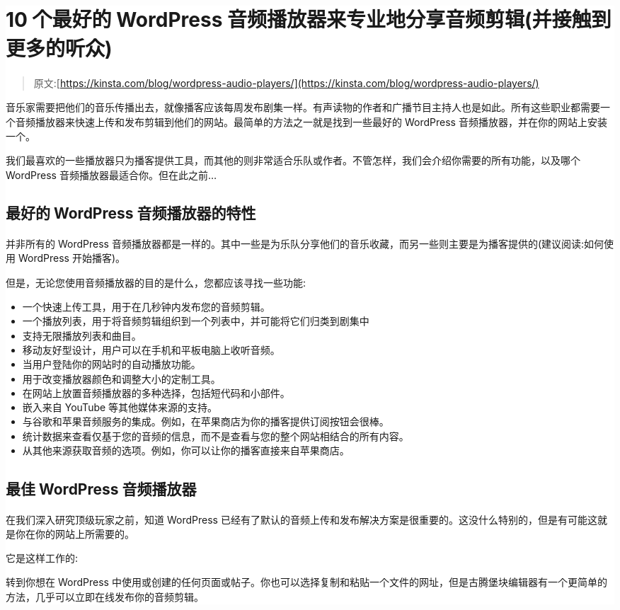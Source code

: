 # 10 个最好的 WordPress 音频播放器来专业地分享音频剪辑(并接触到更多的听众)

> 原文:[https://kinsta.com/blog/wordpress-audio-players/](https://kinsta.com/blog/wordpress-audio-players/)

音乐家需要把他们的音乐传播出去，就像播客应该每周发布剧集一样。有声读物的作者和广播节目主持人也是如此。所有这些职业都需要一个音频播放器来快速上传和发布剪辑到他们的网站。最简单的方法之一就是找到一些最好的 WordPress 音频播放器，并在你的网站上安装一个。

我们最喜欢的一些播放器只为播客提供工具，而其他的则非常适合乐队或作者。不管怎样，我们会介绍你需要的所有功能，以及哪个 WordPress 音频播放器最适合你。但在此之前…

## 最好的 WordPress 音频播放器的特性

并非所有的 WordPress 音频播放器都是一样的。其中一些是为乐队分享他们的音乐收藏，而另一些则主要是为播客提供的(建议阅读:如何使用 WordPress 开始播客)。

但是，无论您使用音频播放器的目的是什么，您都应该寻找一些功能:

*   一个快速上传工具，用于在几秒钟内发布您的音频剪辑。
*   一个播放列表，用于将音频剪辑组织到一个列表中，并可能将它们归类到剧集中
*   支持无限播放列表和曲目。
*   移动友好型设计，用户可以在手机和平板电脑上收听音频。
*   当用户登陆你的网站时的自动播放功能。
*   用于改变播放器颜色和调整大小的定制工具。
*   在网站上放置音频播放器的多种选择，包括短代码和小部件。
*   嵌入来自 YouTube 等其他媒体来源的支持。
*   与谷歌和苹果音频服务的集成。例如，在苹果商店为你的播客提供订阅按钮会很棒。
*   统计数据来查看仅基于您的音频的信息，而不是查看与您的整个网站相结合的所有内容。
*   从其他来源获取音频的选项。例如，你可以让你的播客直接来自苹果商店。

## 最佳 WordPress 音频播放器

在我们深入研究顶级玩家之前，知道 WordPress 已经有了默认的音频上传和发布解决方案是很重要的。这没什么特别的，但是有可能这就是你在你的网站上所需要的。

它是这样工作的:

转到你想在 WordPress 中使用或创建的任何页面或帖子。你也可以选择复制和粘贴一个文件的网址，但是古腾堡块编辑器有一个更简单的方法，几乎可以立即在线发布你的音频剪辑。

<link rel="stylesheet" href="https://kinsta.com/wp-content/themes/kinsta/dist/components/ctas/cta-mini.css?ver=2e932b8aba3918bfb818">

<aside class="sidebar-cta">

<form id="cta-mini-competition-form" class="cta-mini__content cta-mini__content--comparison" action="https://kinsta.com/kinsta-alternatives/" method="post"><video src="https://kinsta.com/wp-content/themes/kinsta/images/components/sidebar-cta/podium.mp4" loading="lazy" width="298" height="170" aria-hidden="true" loop="true" autoplay="true" playsinline="true" muted="true" disablepictureinpicture="true"><label for="cta-mini-competitors">See how Kinsta stacks up against the competition.</label> <select name="cta-mini-competitors" id="cta-mini-competitors"><option value="">Select your provider</option> <option value="https://kinsta.com/wp-engine-alternative/">WP Engine</option> <option value="https://kinsta.com/siteground-alternative/">SiteGround</option> <option value="https://kinsta.com/godaddy-alternative/">GoDaddy</option> <option value="https://kinsta.com/bluehost-alternative/">Bluehost</option> <option value="https://kinsta.com/flywheel-hosting-alternative/">Flywheel</option> <option value="https://kinsta.com/hostgator-alternative/">HostGator</option> <option value="https://kinsta.com/cloudways-alternative/">Cloudways</option> <option value="https://kinsta.com/aws-alternative/">AWS</option> <option value="https://kinsta.com/digitalocean-alternative/">Digital Ocean</option> <option value="https://kinsta.com/dreamhost-alternative/">DreamHost</option> <option value="https://kinsta.com/kinsta-alternatives/">Other</option></select> <button class="button" type="submit" data-track-ga-category="sidebar-cta" data-track-ga-label="variation_comparison">Compare</button></video></form>
